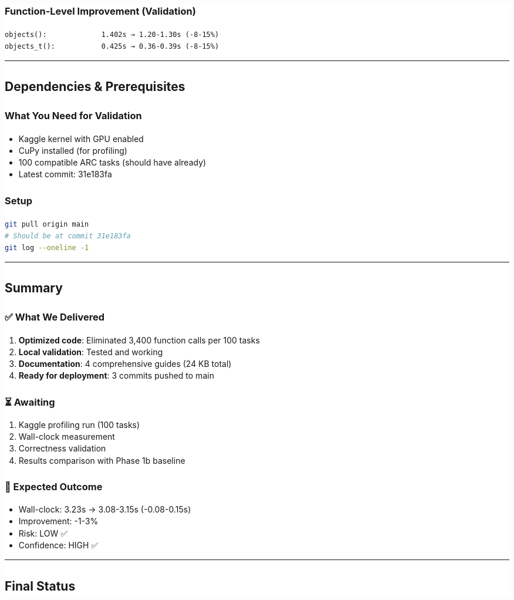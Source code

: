 ### Function-Level Improvement (Validation)
```
objects():             1.402s → 1.20-1.30s (-8-15%)
objects_t():           0.425s → 0.36-0.39s (-8-15%)
```

---

## Dependencies & Prerequisites

### What You Need for Validation
- Kaggle kernel with GPU enabled
- CuPy installed (for profiling)
- 100 compatible ARC tasks (should have already)
- Latest commit: 31e183fa

### Setup
```bash
git pull origin main
# Should be at commit 31e183fa
git log --oneline -1
```

---

## Summary

### ✅ What We Delivered

1. **Optimized code**: Eliminated 3,400 function calls per 100 tasks
2. **Local validation**: Tested and working
3. **Documentation**: 4 comprehensive guides (24 KB total)
4. **Ready for deployment**: 3 commits pushed to main

### ⏳ Awaiting

1. Kaggle profiling run (100 tasks)
2. Wall-clock measurement
3. Correctness validation
4. Results comparison with Phase 1b baseline

### 🎯 Expected Outcome

- Wall-clock: 3.23s → 3.08-3.15s (-0.08-0.15s)
- Improvement: -1-3%
- Risk: LOW ✅
- Confidence: HIGH ✅

---

## Final Status
